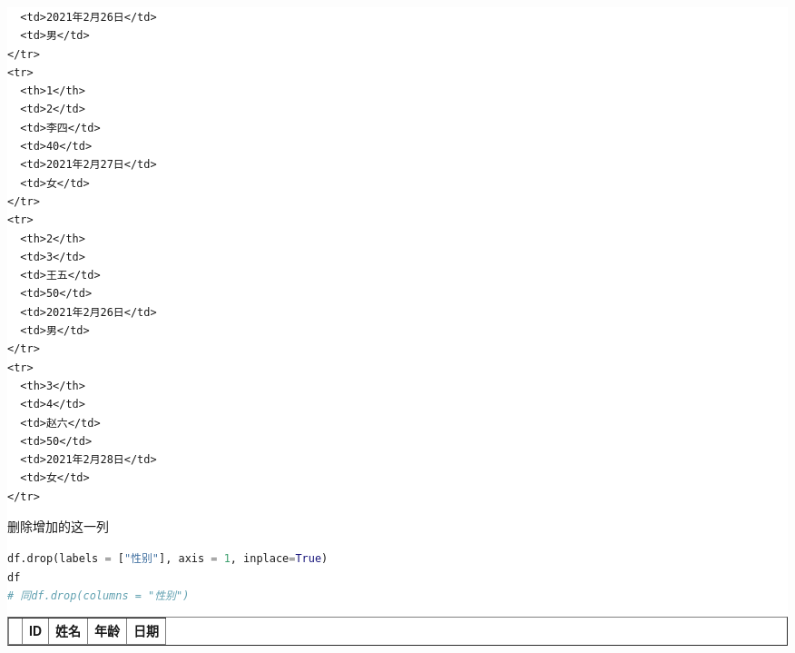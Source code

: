       <td>2021年2月26日</td>
      <td>男</td>
    </tr>
    <tr>
      <th>1</th>
      <td>2</td>
      <td>李四</td>
      <td>40</td>
      <td>2021年2月27日</td>
      <td>女</td>
    </tr>
    <tr>
      <th>2</th>
      <td>3</td>
      <td>王五</td>
      <td>50</td>
      <td>2021年2月26日</td>
      <td>男</td>
    </tr>
    <tr>
      <th>3</th>
      <td>4</td>
      <td>赵六</td>
      <td>50</td>
      <td>2021年2月28日</td>
      <td>女</td>
    </tr>
  </tbody>
</table>
</div>



删除增加的这一列


```python
df.drop(labels = ["性别"], axis = 1, inplace=True)
df
# 同df.drop(columns = "性别")
```




<div>
<style scoped>
    .dataframe tbody tr th:only-of-type {
        vertical-align: middle;
    }

    .dataframe tbody tr th {
        vertical-align: top;
    }

    .dataframe thead th {
        text-align: right;
    }
</style>
<table border="1" class="dataframe">
  <thead>
    <tr style="text-align: right;">
      <th></th>
      <th>ID</th>
      <th>姓名</th>
      <th>年龄</th>
      <th>日期</th>
    </tr>
  </thead>